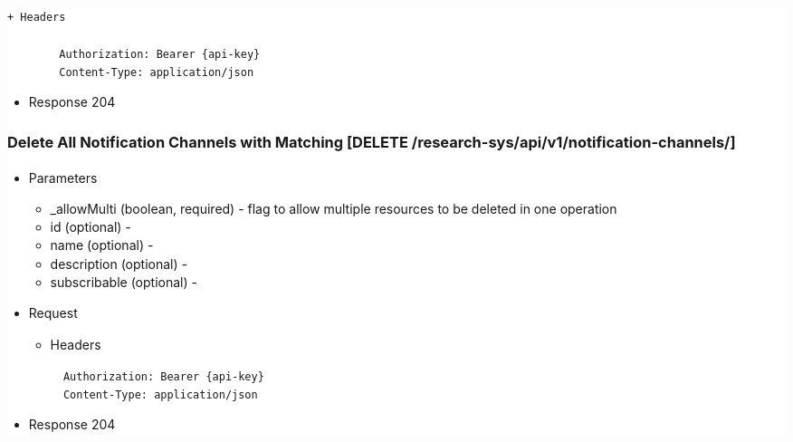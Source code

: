     + Headers

            Authorization: Bearer {api-key}
            Content-Type: application/json

+ Response 204

### Delete All Notification Channels with Matching [DELETE /research-sys/api/v1/notification-channels/]

+ Parameters

    + _allowMulti (boolean, required) - flag to allow multiple resources to be deleted in one operation
    + id (optional) - 
    + name (optional) - 
    + description (optional) - 
    + subscribable (optional) - 

      
+ Request

    + Headers

            Authorization: Bearer {api-key}
            Content-Type: application/json

+ Response 204
